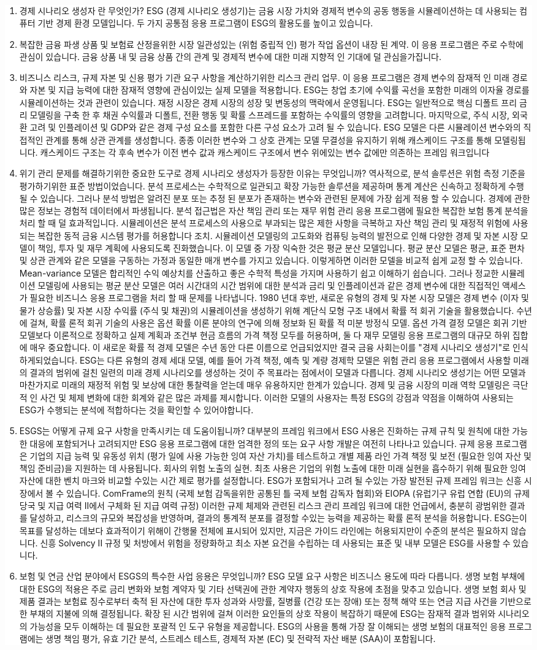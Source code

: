 1. 경제 시나리오 생성자 란 무엇인가?
ESG (경제 시나리오 생성기)는 금융 시장 가치와 경제적 변수의 공동 행동을 시뮬레이션하는 데 사용되는 컴퓨터 기반 경제 환경 모델입니다. 두 가지 공통점
응용 프로그램이 ESG의 활용도를 높이고 있습니다.
1. 복잡한 금융 파생 상품 및 보험료 산정을위한 시장 일관성있는 (위험 중립적 인) 평가 작업
옵션이 내장 된 계약. 이 응용 프로그램은 주로 수학에 관심이 있습니다.
금융 상품 내 및 금융 상품 간의 관계 및 경제적 변수에 대한 미래 지향적 인 기대에 덜 관심을가집니다.
2. 비즈니스 리스크, 규제 자본 및 신용 평가 기관 요구 사항을 계산하기위한 리스크 관리 업무. 이 응용 프로그램은 경제 변수의 잠재적 인 미래 경로와 자본 및 지급 능력에 대한 잠재적 영향에 관심이있는 실제 모델을 적용합니다.
ESG는 창업 초기에 수익률 곡선을 포함한 미래의 이자율 경로를 시뮬레이션하는 것과 관련이 있습니다. 재정
시장은 경제 시장의 성장 및 변동성의 맥락에서 운영됩니다. ESG는 일반적으로 핵심 디폴트 프리 금리 모델링을 구축 한 후 채권 수익률과 디폴트, 전환 행동 및 확률 스프레드를 포함하는 수익률의 영향을 고려합니다. 마지막으로, 주식 시장, 외국환 고려 및 인플레이션 및 GDP와 같은 경제 구성 요소를 포함한 다른 구성 요소가 고려 될 수 있습니다.
ESG 모델은 다른 시뮬레이션 변수와의 직접적인 관계를 통해 상관 관계를 생성합니다. 종종 이러한 변수와 그 상호 관계는 모델 무결성을 유지하기 위해 캐스케이드 구조를 통해 모델링됩니다. 캐스케이드 구조는 각 후속 변수가 이전 변수 값과 캐스케이드 구조에서 변수 위에있는 변수 값에만 의존하는 프레임 워크입니다

2. 위기 관리 문제를 해결하기위한 중요한 도구로 경제 시나리오 생성자가 등장한 이유는 무엇입니까?
역사적으로, 분석 솔루션은 위험 측정 기준을 평가하기위한 표준 방법이었습니다. 분석 프로세스는 수학적으로 일관되고 확장 가능한 솔루션을 제공하며 통계 계산은 신속하고 정확하게 수행 될 수 있습니다. 그러나 분석 방법은 알려진 분포 또는 추정 된 분포가 존재하는 변수와 관련된 문제에 가장 쉽게 적용 할 수 있습니다. 경제에 관한 많은 정보는 경험적 데이터에서 파생됩니다. 분석 접근법은 자산 책임 관리 또는 재무 위험 관리 응용 프로그램에 필요한 복잡한 보험 통계 분석을 처리 할 때 덜 효과적입니다.
시뮬레이션은 분석 프로세스의 사용으로 부과되는 많은 제한 사항을 극복하고 자산 책임 관리 및 재정적 위험에 사용되는 복잡한 동적 금융 시스템 평가를 허용합니다
조치. 시뮬레이션 모델링의 고도화와 컴퓨팅 능력의 발전으로 인해 다양한 경제 및 자본 시장 모델이 책임, 투자 및 재무 계획에 사용되도록 진화했습니다. 이 모델 중 가장 익숙한 것은 평균 분산 모델입니다. 평균 분산 모델은 평균, 표준 편차 및 상관 관계와 같은 모델을 구동하는 가정과 동일한 매개 변수를 가지고 있습니다. 이렇게하면 이러한 모델을 비교적 쉽게 교정 할 수 있습니다. Mean-variance 모델은 합리적인 수익 예상치를 산출하고 좋은 수학적 특성을 가지며 사용하기 쉽고 이해하기 쉽습니다. 그러나 정교한 시뮬레이션 모델링에 사용되는 평균 분산 모델은 여러 시간대의 시간 범위에 대한 분석과 금리 및 인플레이션과 같은 경제 변수에 대한 직접적인 액세스가 필요한 비즈니스 응용 프로그램을 처리 할 때 문제를 나타냅니다.
1980 년대 후반, 새로운 유형의 경제 및 자본 시장 모델은 경제 변수 (이자 및 물가 상승률) 및 자본 시장 수익률 (주식 및 채권)의 시뮬레이션을 생성하기 위해 계단식 모형 구조 내에서 확률 적 회귀 기술을 활용했습니다. 수년에 걸쳐, 확률 론적 회귀 기술의 사용은 옵션 확률 이론 분야의 연구에 의해 정보화 된 확률 적 미분 방정식 모델.
옵션 가격 결정 모델은 회귀 기반 모델보다 이론적으로 정확하고 실제 계획과 조건부 현금 흐름의 가격 책정 모두를 허용하며, 둘 다 재무 모델링 응용 프로그램의 대규모 하위 집합에 매우 중요합니다. 이 새로운 확률 적 경제 모델은 수년 동안 다른 이름으로 언급되었지만 결국 금융 사회는이를 "경제 시나리오 생성기"로 인식하게되었습니다. ESG는 다른 유형의 경제 세대 모델, 예를 들어 가격 책정, 예측 및 계량 경제학 모델은 위험 관리 응용 프로그램에서 사용할 미래의 결과의 범위에 걸친 일련의 미래 경제 시나리오를 생성하는 것이 주 목표라는 점에서이 모델과 다릅니다.
경제 시나리오 생성기는 어떤 모델과 마찬가지로 미래의 재정적 위험 및 보상에 대한 통찰력을 얻는데 매우 유용하지만 한계가 있습니다. 경제 및 금융 시장의 미래 역학 모델링은 극단적 인 사건 및 체제 변화에 대한 회계와 같은 많은 과제를 제시합니다. 이러한 모델의 사용자는 특정 ESG의 강점과 약점을 이해하여 사용되는 ESG가 수행되는 분석에 적합하다는 것을 확인할 수 있어야합니다.

3. ESGS는 어떻게 규제 요구 사항을 만족시키는 데 도움이됩니까?
대부분의 프레임 워크에서 ESG 사용은 진화하는 규제 규칙 및 원칙에 대한 가능한 대응에 포함되거나 고려되지만 ESG 응용 프로그램에 대한 엄격한 정의 또는 요구 사항 개발은 여전히 ​​나타나고 있습니다. 규제 응용 프로그램은 기업의 지급 능력 및 유동성 위치 (평가 일에 사용 가능한 잉여 자산 가치)를 테스트하고 개별 제품 라인 가격 책정 및 보전 (필요한 잉여 자산 및 책임 준비금)을 지원하는 데 사용됩니다. 회사의 위험 노출의 실현. 최초 사용은 기업의 위험 노출에 대한 미래 실현을 흡수하기 위해 필요한 잉여 자산에 대한 벤치 마크와 비교할 수있는 시간 제로 평가를 설정합니다.
ESG가 포함되거나 고려 될 수있는 가장 발전된 규제 프레임 워크는 신흥 시장에서 볼 수 있습니다.
ComFrame의 원칙 (국제 보험 감독을위한 공통된 틀
국제 보험 감독자 협회)와 EIOPA (유럽기구
유럽 ​​연합 (EU)의 규제 당국 및 지급 여력 II에서 구체화 된 지급 여력 규정)
이러한 규제 체제와 관련된 리스크 관리 프레임 워크에 대한 언급에서, 충분히 광범위한 결과를 달성하고, 리스크의 규모와 복잡성을 반영하며, 결과의 통계적 분포를 결정할 수있는 능력을 제공하는 확률 론적 분석을 허용합니다. ESG는이 목표를 달성하는 데보다 효과적이기 위해이 간행물 전체에 표시되어 있지만, 지금은 가이드 라인에는 허용되지만이 수준의 분석은 필요하지 않습니다. 신흥 Solvency II 규정 및 처방에서 위험을 정량화하고 최소 자본 요건을 수립하는 데 사용되는 표준 및 내부 모델은 ESG를 사용할 수 있습니다.

4. 보험 및 연금 산업 분야에서 ESGS의 특수한 사업 응용은 무엇입니까?
ESG 모델 요구 사항은 비즈니스 용도에 따라 다릅니다.
생명 보험 부채에 대한 ESG의 적용은 주로 금리 변화와 보험 계약자 및 기타 선택권에 관한 계약자 행동의 상호 작용에 초점을 맞추고 있습니다. 생명 보험 회사 및 제품 결과는 보험료 징수로부터 축적 된 자산에 대한 투자 성과와 사망률, 질병률 (건강 또는 장애) 또는 정책 해약 또는 연금 지급 사건을 기반으로 한 부채의 지불에 의해 결정됩니다. 확장 된 시간 범위에 걸쳐 이러한 요인들의 상호 작용이 복잡하기 때문에 ESG는 잠재적 결과 범위와 시나리오의 가능성을 모두 이해하는 데 필요한 포괄적 인 도구 유형을 제공합니다. ESG의 사용을 통해 가장 잘 이해되는 생명 보험의 대표적인 응용 프로그램에는 생명 책임 평가, 유효 기간 분석, 스트레스 테스트, 경제적 자본 (EC) 및 전략적 자산 배분 (SAA)이 포함됩니다.
